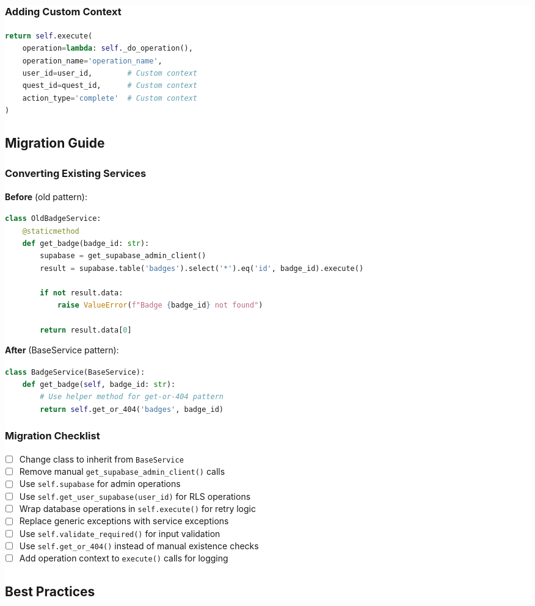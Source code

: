 ### Adding Custom Context

```python
return self.execute(
    operation=lambda: self._do_operation(),
    operation_name='operation_name',
    user_id=user_id,        # Custom context
    quest_id=quest_id,      # Custom context
    action_type='complete'  # Custom context
)
```

## Migration Guide

### Converting Existing Services

**Before** (old pattern):
```python
class OldBadgeService:
    @staticmethod
    def get_badge(badge_id: str):
        supabase = get_supabase_admin_client()
        result = supabase.table('badges').select('*').eq('id', badge_id).execute()

        if not result.data:
            raise ValueError(f"Badge {badge_id} not found")

        return result.data[0]
```

**After** (BaseService pattern):
```python
class BadgeService(BaseService):
    def get_badge(self, badge_id: str):
        # Use helper method for get-or-404 pattern
        return self.get_or_404('badges', badge_id)
```

### Migration Checklist

- [ ] Change class to inherit from `BaseService`
- [ ] Remove manual `get_supabase_admin_client()` calls
- [ ] Use `self.supabase` for admin operations
- [ ] Use `self.get_user_supabase(user_id)` for RLS operations
- [ ] Wrap database operations in `self.execute()` for retry logic
- [ ] Replace generic exceptions with service exceptions
- [ ] Use `self.validate_required()` for input validation
- [ ] Use `self.get_or_404()` instead of manual existence checks
- [ ] Add operation context to `execute()` calls for logging

## Best Practices
